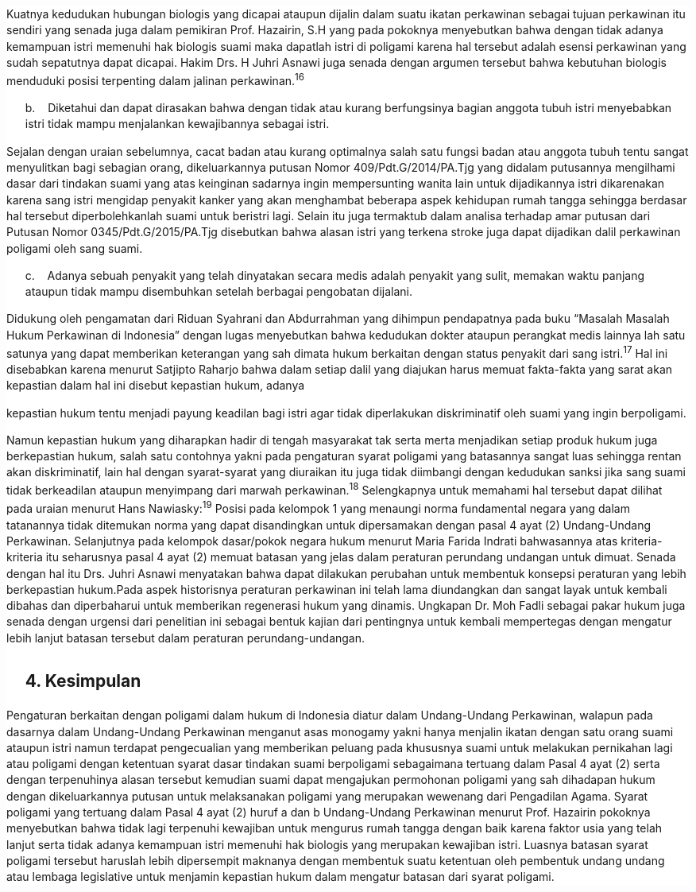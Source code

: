 <p><span class="font4">Kuatnya kedudukan hubungan biologis yang dicapai ataupun dijalin dalam suatu ikatan perkawinan sebagai tujuan perkawinan itu sendiri yang senada juga dalam pemikiran Prof. Hazairin, S.H yang pada pokoknya menyebutkan bahwa dengan tidak adanya kemampuan istri memenuhi hak biologis suami maka dapatlah istri di poligami karena hal tersebut adalah esensi perkawinan yang sudah sepatutnya dapat dicapai. Hakim Drs. H Juhri Asnawi juga senada dengan argumen tersebut bahwa kebutuhan biologis menduduki posisi terpenting dalam jalinan perkawinan.</span><span class="font0"><sup>16</sup></span></p>
<ul style="list-style:none;"><li>
<p><span class="font4">b. &nbsp;&nbsp;&nbsp;Diketahui dan dapat dirasakan bahwa dengan tidak atau kurang berfungsinya bagian anggota tubuh istri menyebabkan istri tidak mampu menjalankan kewajibannya sebagai istri.</span></p></li></ul>
<p><span class="font4">Sejalan dengan uraian sebelumnya, cacat badan atau kurang optimalnya salah satu fungsi badan atau anggota tubuh tentu sangat menyulitkan bagi sebagian orang, dikeluarkannya putusan Nomor 409/Pdt.G/2014/PA.Tjg yang didalam putusannya mengilhami dasar dari tindakan suami yang atas keinginan sadarnya ingin mempersunting wanita lain untuk dijadikannya istri dikarenakan karena sang istri mengidap penyakit kanker yang akan menghambat beberapa aspek kehidupan rumah tangga sehingga berdasar hal tersebut diperbolehkanlah suami untuk beristri lagi. Selain itu juga termaktub dalam analisa terhadap amar putusan dari Putusan Nomor 0345/Pdt.G/2015/PA.Tjg disebutkan bahwa alasan istri yang terkena stroke juga dapat dijadikan dalil perkawinan poligami oleh sang suami.</span></p>
<ul style="list-style:none;"><li>
<p><span class="font4">c. &nbsp;&nbsp;&nbsp;Adanya sebuah penyakit yang telah dinyatakan secara medis adalah penyakit yang sulit, memakan waktu panjang ataupun tidak mampu disembuhkan setelah berbagai pengobatan dijalani.</span></p></li></ul>
<p><span class="font4">Didukung oleh pengamatan dari Riduan Syahrani dan Abdurrahman yang dihimpun pendapatnya pada buku “Masalah Masalah Hukum Perkawinan di Indonesia” dengan lugas menyebutkan bahwa kedudukan dokter ataupun perangkat medis lainnya lah satu satunya yang dapat memberikan keterangan yang sah dimata hukum berkaitan dengan status penyakit dari sang istri.</span><span class="font0"><sup>17</sup> </span><span class="font4">Hal ini disebabkan karena menurut Satjipto Raharjo bahwa dalam setiap dalil yang diajukan harus memuat fakta-fakta yang sarat akan kepastian dalam hal ini disebut kepastian hukum, adanya</span></p>
<p><span class="font4">kepastian hukum tentu menjadi payung keadilan bagi istri agar tidak diperlakukan diskriminatif oleh suami yang ingin berpoligami.</span></p>
<p><span class="font4">Namun kepastian hukum yang diharapkan hadir di tengah masyarakat tak serta merta menjadikan setiap produk hukum juga berkepastian hukum, salah satu contohnya yakni pada pengaturan syarat poligami yang batasannya sangat luas sehingga rentan akan diskriminatif, lain hal dengan syarat-syarat yang diuraikan itu juga tidak diimbangi dengan kedudukan sanksi jika sang suami tidak berkeadilan ataupun menyimpang dari marwah perkawinan.<sup>18</sup> Selengkapnya untuk memahami hal tersebut dapat dilihat pada uraian menurut Hans Nawiasky:<sup>19</sup> Posisi pada kelompok 1 yang menaungi norma fundamental negara yang dalam tatanannya tidak ditemukan norma yang dapat disandingkan untuk dipersamakan dengan pasal 4 ayat (2) Undang-Undang Perkawinan. Selanjutnya pada kelompok dasar/pokok negara hukum menurut Maria Farida Indrati bahwasannya atas kriteria-kriteria itu seharusnya pasal 4 ayat (2) memuat batasan yang jelas dalam peraturan perundang undangan untuk dimuat. Senada dengan hal itu Drs. Juhri Asnawi menyatakan bahwa dapat dilakukan perubahan untuk membentuk konsepsi peraturan yang lebih berkepastian hukum.Pada aspek historisnya peraturan perkawinan ini telah lama diundangkan dan sangat layak untuk kembali dibahas dan diperbaharui untuk memberikan regenerasi hukum yang dinamis. Ungkapan Dr. Moh Fadli sebagai pakar hukum juga senada dengan urgensi dari penelitian ini sebagai bentuk kajian dari pentingnya untuk kembali mempertegas dengan mengatur lebih lanjut batasan tersebut dalam peraturan perundang-undangan.</span></p>
<ul style="list-style:none;"><li>
<h2><a name="bookmark13"></a><span class="font4" style="font-weight:bold;"><a name="bookmark14"></a>4. Kesimpulan</span></h2></li></ul>
<p><span class="font4">Pengaturan berkaitan dengan poligami dalam hukum di Indonesia diatur dalam Undang-Undang Perkawinan, walapun pada dasarnya dalam Undang-Undang Perkawinan menganut asas monogamy yakni hanya menjalin ikatan dengan satu orang suami ataupun istri namun terdapat pengecualian yang memberikan peluang pada khususnya suami untuk melakukan pernikahan lagi atau poligami dengan ketentuan syarat dasar tindakan suami berpoligami sebagaimana tertuang dalam Pasal 4 ayat (2) serta dengan terpenuhinya alasan tersebut kemudian suami dapat mengajukan permohonan poligami yang sah dihadapan hukum dengan dikeluarkannya putusan untuk melaksanakan poligami yang merupakan wewenang dari Pengadilan Agama. Syarat poligami yang tertuang dalam Pasal 4 ayat (2) huruf a dan b Undang-Undang Perkawinan menurut Prof. Hazairin pokoknya menyebutkan bahwa tidak lagi terpenuhi kewajiban untuk mengurus rumah tangga dengan baik karena faktor usia yang telah lanjut serta tidak adanya kemampuan istri memenuhi hak biologis yang merupakan kewajiban istri. Luasnya batasan syarat poligami tersebut haruslah lebih dipersempit maknanya dengan membentuk suatu ketentuan oleh pembentuk undang undang atau lembaga legislative untuk menjamin kepastian hukum dalam mengatur batasan dari syarat poligami.</span></p>